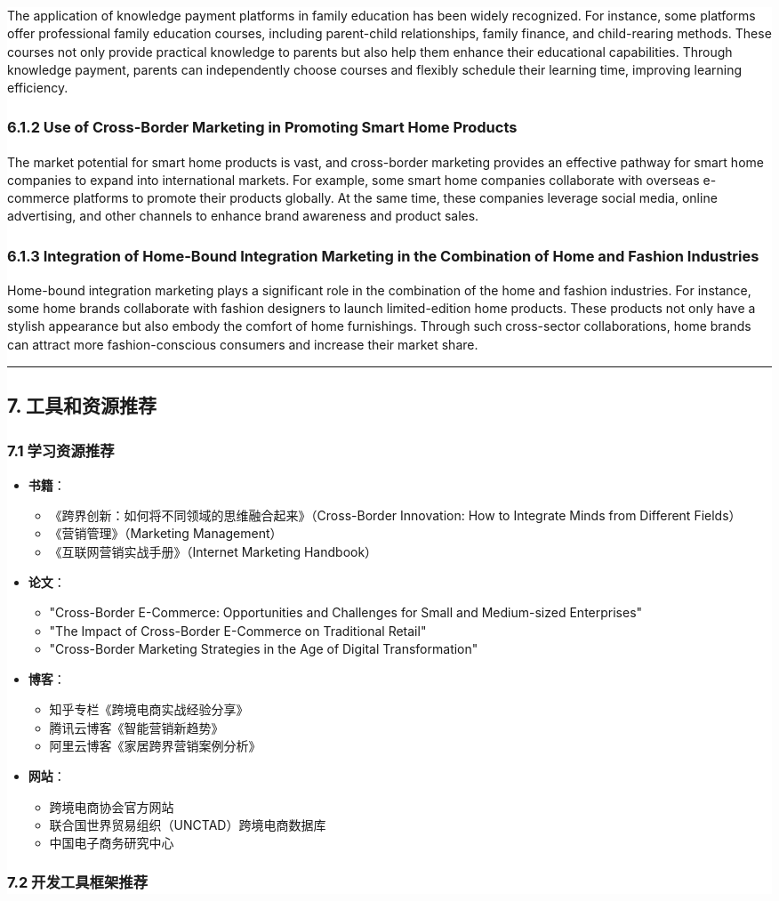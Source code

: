 The application of knowledge payment platforms in family education has been widely recognized. For instance, some platforms offer professional family education courses, including parent-child relationships, family finance, and child-rearing methods. These courses not only provide practical knowledge to parents but also help them enhance their educational capabilities. Through knowledge payment, parents can independently choose courses and flexibly schedule their learning time, improving learning efficiency.

### 6.1.2 Use of Cross-Border Marketing in Promoting Smart Home Products

The market potential for smart home products is vast, and cross-border marketing provides an effective pathway for smart home companies to expand into international markets. For example, some smart home companies collaborate with overseas e-commerce platforms to promote their products globally. At the same time, these companies leverage social media, online advertising, and other channels to enhance brand awareness and product sales.

### 6.1.3 Integration of Home-Bound Integration Marketing in the Combination of Home and Fashion Industries

Home-bound integration marketing plays a significant role in the combination of the home and fashion industries. For instance, some home brands collaborate with fashion designers to launch limited-edition home products. These products not only have a stylish appearance but also embody the comfort of home furnishings. Through such cross-sector collaborations, home brands can attract more fashion-conscious consumers and increase their market share.

------------------------

## 7. 工具和资源推荐

### 7.1 学习资源推荐

- **书籍**：
  - 《跨界创新：如何将不同领域的思维融合起来》（Cross-Border Innovation: How to Integrate Minds from Different Fields）
  - 《营销管理》（Marketing Management）
  - 《互联网营销实战手册》（Internet Marketing Handbook）

- **论文**：
  - "Cross-Border E-Commerce: Opportunities and Challenges for Small and Medium-sized Enterprises"
  - "The Impact of Cross-Border E-Commerce on Traditional Retail"
  - "Cross-Border Marketing Strategies in the Age of Digital Transformation"

- **博客**：
  - 知乎专栏《跨境电商实战经验分享》
  - 腾讯云博客《智能营销新趋势》
  - 阿里云博客《家居跨界营销案例分析》

- **网站**：
  - 跨境电商协会官方网站
  - 联合国世界贸易组织（UNCTAD）跨境电商数据库
  - 中国电子商务研究中心

### 7.2 开发工具框架推荐

